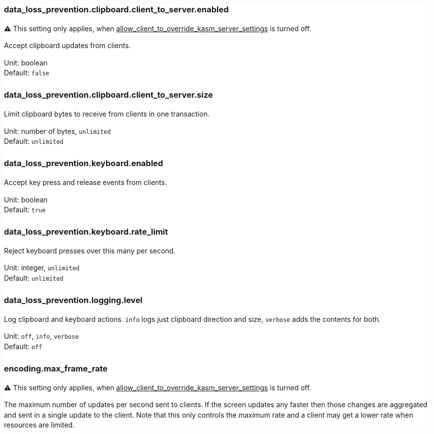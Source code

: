 ### data_loss_prevention.clipboard.client_to_server.enabled
⚠️ This setting only applies, when
[allow_client_to_override_kasm_server_settings](#runtime_configuration.allow_client_to_override_kasm_server_settings)
is turned off.

Accept clipboard updates from clients.

Unit: boolean
<br>
Default: `false`

### data_loss_prevention.clipboard.client_to_server.size

Limit clipboard bytes to receive from clients in one transaction.

Unit: number of bytes, `unlimited`
<br>
Default: `unlimited`

### data_loss_prevention.keyboard.enabled

Accept key press and release events from clients.

Unit: boolean
<br>
Default: `true`

### data_loss_prevention.keyboard.rate_limit

Reject keyboard presses over this many per second.

Unit: integer, `unlimited`
<br>
Default: `unlimited`

### data_loss_prevention.logging.level

Log clipboard and keyboard actions. `info` logs just clipboard direction and
size, `verbose` adds the contents for both.

Unit: `off`, `info`, `verbose`
<br>
Default: `off`

### encoding.max_frame_rate
⚠️ This setting only applies, when
[allow_client_to_override_kasm_server_settings](#runtime_configuration.allow_client_to_override_kasm_server_settings)
is turned off.

The maximum number of updates per second sent to clients. If the screen
updates any faster then those changes are aggregated and sent in a single
update to the client. Note that this only controls the maximum rate and a client
may get a lower rate when resources are limited.
